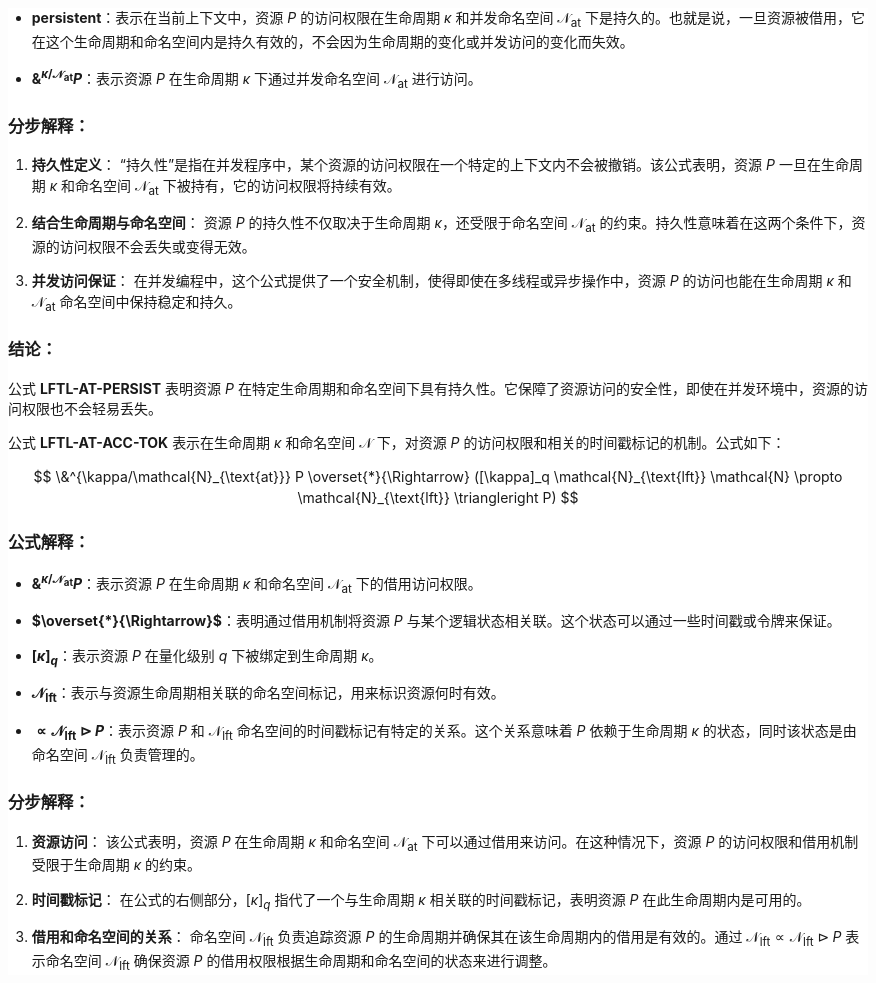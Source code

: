 - **persistent**：表示在当前上下文中，资源 $P$ 的访问权限在生命周期 $\kappa$ 和并发命名空间 $\mathcal{N}_{\text{at}}$ 下是持久的。也就是说，一旦资源被借用，它在这个生命周期和命名空间内是持久有效的，不会因为生命周期的变化或并发访问的变化而失效。

- **$\&^{\kappa/\mathcal{N}_{\text{at}}} P$**：表示资源 $P$ 在生命周期 $\kappa$ 下通过并发命名空间 $\mathcal{N}_{\text{at}}$ 进行访问。

### 分步解释：

1. **持久性定义**：
   “持久性”是指在并发程序中，某个资源的访问权限在一个特定的上下文内不会被撤销。该公式表明，资源 $P$ 一旦在生命周期 $\kappa$ 和命名空间 $\mathcal{N}_{\text{at}}$ 下被持有，它的访问权限将持续有效。

2. **结合生命周期与命名空间**：
   资源 $P$ 的持久性不仅取决于生命周期 $\kappa$，还受限于命名空间 $\mathcal{N}_{\text{at}}$ 的约束。持久性意味着在这两个条件下，资源的访问权限不会丢失或变得无效。

3. **并发访问保证**：
   在并发编程中，这个公式提供了一个安全机制，使得即使在多线程或异步操作中，资源 $P$ 的访问也能在生命周期 $\kappa$ 和 $\mathcal{N}_{\text{at}}$ 命名空间中保持稳定和持久。

### 结论：

公式 **LFTL-AT-PERSIST** 表明资源 $P$ 在特定生命周期和命名空间下具有持久性。它保障了资源访问的安全性，即使在并发环境中，资源的访问权限也不会轻易丢失。



公式 **LFTL-AT-ACC-TOK** 表示在生命周期 $\kappa$ 和命名空间 $\mathcal{N}$ 下，对资源 $P$ 的访问权限和相关的时间戳标记的机制。公式如下：

$$
\&^{\kappa/\mathcal{N}_{\text{at}}} P \overset{*}{\Rightarrow} ([\kappa]_q \mathcal{N}_{\text{lft}} \mathcal{N} \propto \mathcal{N}_{\text{lft}} \triangleright P)
$$

### 公式解释：

- **$\&^{\kappa/\mathcal{N}_{\text{at}}} P$**：表示资源 $P$ 在生命周期 $\kappa$ 和命名空间 $\mathcal{N}_{\text{at}}$ 下的借用访问权限。
  
- **$\overset{*}{\Rightarrow}$**：表明通过借用机制将资源 $P$ 与某个逻辑状态相关联。这个状态可以通过一些时间戳或令牌来保证。

- **$[\kappa]_q$**：表示资源 $P$ 在量化级别 $q$ 下被绑定到生命周期 $\kappa$。

- **$\mathcal{N}_{\text{lft}}$**：表示与资源生命周期相关联的命名空间标记，用来标识资源何时有效。

- **$\propto \mathcal{N}_{\text{lft}} \triangleright P$**：表示资源 $P$ 和 $\mathcal{N}_{\text{lft}}$ 命名空间的时间戳标记有特定的关系。这个关系意味着 $P$ 依赖于生命周期 $\kappa$ 的状态，同时该状态是由命名空间 $\mathcal{N}_{\text{lft}}$ 负责管理的。

### 分步解释：

1. **资源访问**：
   该公式表明，资源 $P$ 在生命周期 $\kappa$ 和命名空间 $\mathcal{N}_{\text{at}}$ 下可以通过借用来访问。在这种情况下，资源 $P$ 的访问权限和借用机制受限于生命周期 $\kappa$ 的约束。

2. **时间戳标记**：
   在公式的右侧部分，$[\kappa]_q$ 指代了一个与生命周期 $\kappa$ 相关联的时间戳标记，表明资源 $P$ 在此生命周期内是可用的。

3. **借用和命名空间的关系**：
   命名空间 $\mathcal{N}_{\text{lft}}$ 负责追踪资源 $P$ 的生命周期并确保其在该生命周期内的借用是有效的。通过 $\mathcal{N}_{\text{lft}} \propto \mathcal{N}_{\text{lft}} \triangleright P$ 表示命名空间 $\mathcal{N}_{\text{lft}}$ 确保资源 $P$ 的借用权限根据生命周期和命名空间的状态来进行调整。
